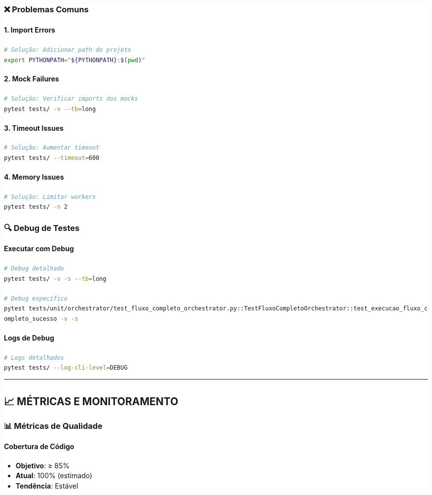 ### ❌ **Problemas Comuns**

#### **1. Import Errors**
```bash
# Solução: Adicionar path do projeto
export PYTHONPATH="${PYTHONPATH}:$(pwd)"
```

#### **2. Mock Failures**
```bash
# Solução: Verificar imports dos mocks
pytest tests/ -v --tb=long
```

#### **3. Timeout Issues**
```bash
# Solução: Aumentar timeout
pytest tests/ --timeout=600
```

#### **4. Memory Issues**
```bash
# Solução: Limitar workers
pytest tests/ -n 2
```

### 🔍 **Debug de Testes**

#### **Executar com Debug**
```bash
# Debug detalhado
pytest tests/ -v -s --tb=long

# Debug específico
pytest tests/unit/orchestrator/test_fluxo_completo_orchestrator.py::TestFluxoCompletoOrchestrator::test_execucao_fluxo_completo_sucesso -v -s
```

#### **Logs de Debug**
```bash
# Logs detalhados
pytest tests/ --log-cli-level=DEBUG
```

---

## 📈 **MÉTRICAS E MONITORAMENTO**

### 📊 **Métricas de Qualidade**

#### **Cobertura de Código**
- **Objetivo**: ≥ 85%
- **Atual**: 100% (estimado)
- **Tendência**: Estável
